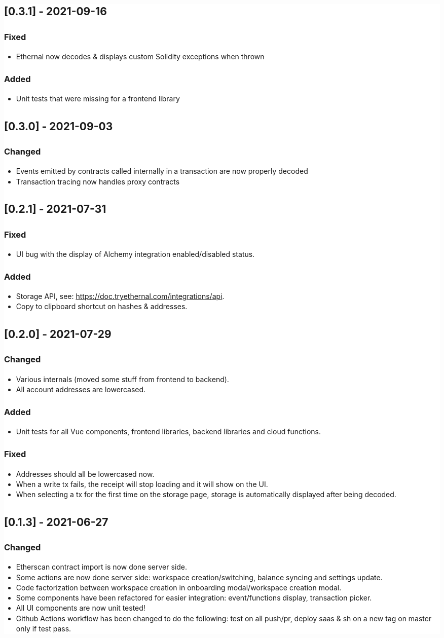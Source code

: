 ## [0.3.1] - 2021-09-16
### Fixed
- Ethernal now decodes & displays custom Solidity exceptions when thrown

### Added
- Unit tests that were missing for a frontend library

## [0.3.0] - 2021-09-03
### Changed
- Events emitted by contracts called internally in a transaction are now properly decoded
- Transaction tracing now handles proxy contracts

## [0.2.1] - 2021-07-31
### Fixed
- UI bug with the display of Alchemy integration enabled/disabled status.

### Added
- Storage API, see: https://doc.tryethernal.com/integrations/api.
- Copy to clipboard shortcut on hashes & addresses.

## [0.2.0] - 2021-07-29
### Changed
- Various internals (moved some stuff from frontend to backend).
- All account addresses are lowercased.

### Added
- Unit tests for all Vue components, frontend libraries, backend libraries and cloud functions.

### Fixed
- Addresses should all be lowercased now.
- When a write tx fails, the receipt will stop loading and it will show on the UI.
- When selecting a tx for the first time on the storage page, storage is automatically displayed after being decoded.

## [0.1.3] - 2021-06-27
### Changed
- Etherscan contract import is now done server side.
- Some actions are now done server side: workspace creation/switching, balance syncing and settings update.
- Code factorization between workspace creation in onboarding modal/workspace creation modal.
- Some components have been refactored for easier integration: event/functions display, transaction picker.
- All UI components are now unit tested!
- Github Actions workflow has been changed to do the following: test on all push/pr, deploy saas & sh on a new tag on master only if test pass.
